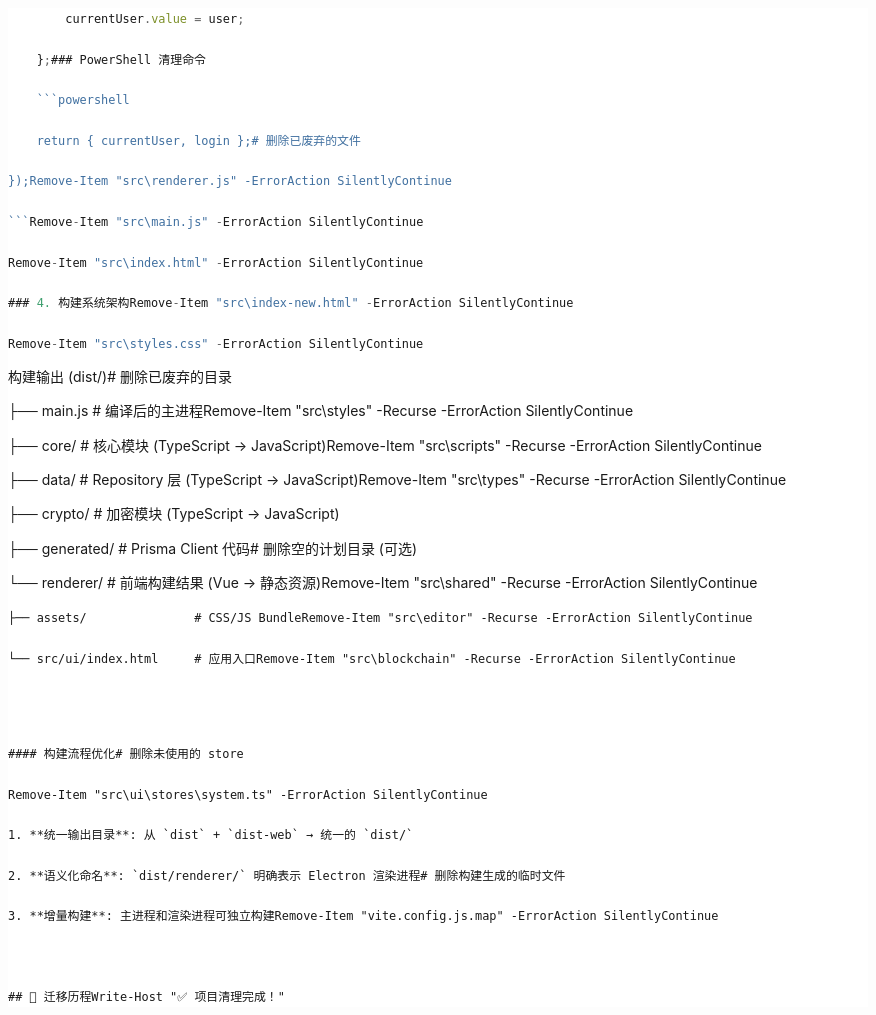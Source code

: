 ```typescriptvite.config.d.ts      # Vite 配置类型声明 (构建生成)
        currentUser.value = user;

    };### PowerShell 清理命令

    ```powershell

    return { currentUser, login };# 删除已废弃的文件

});Remove-Item "src\renderer.js" -ErrorAction SilentlyContinue

```Remove-Item "src\main.js" -ErrorAction SilentlyContinue

Remove-Item "src\index.html" -ErrorAction SilentlyContinue

### 4. 构建系统架构Remove-Item "src\index-new.html" -ErrorAction SilentlyContinue

Remove-Item "src\styles.css" -ErrorAction SilentlyContinue

```

构建输出 (dist/)# 删除已废弃的目录

├── main.js                   # 编译后的主进程Remove-Item "src\styles" -Recurse -ErrorAction SilentlyContinue

├── core/                     # 核心模块 (TypeScript → JavaScript)Remove-Item "src\scripts" -Recurse -ErrorAction SilentlyContinue

├── data/                     # Repository 层 (TypeScript → JavaScript)Remove-Item "src\types" -Recurse -ErrorAction SilentlyContinue

├── crypto/                   # 加密模块 (TypeScript → JavaScript)

├── generated/                # Prisma Client 代码# 删除空的计划目录 (可选)

└── renderer/                 # 前端构建结果 (Vue → 静态资源)Remove-Item "src\shared" -Recurse -ErrorAction SilentlyContinue

    ├── assets/               # CSS/JS BundleRemove-Item "src\editor" -Recurse -ErrorAction SilentlyContinue

    └── src/ui/index.html     # 应用入口Remove-Item "src\blockchain" -Recurse -ErrorAction SilentlyContinue

```Remove-Item "src\ui\composables" -Recurse -ErrorAction SilentlyContinue



#### 构建流程优化# 删除未使用的 store

Remove-Item "src\ui\stores\system.ts" -ErrorAction SilentlyContinue

1. **统一输出目录**: 从 `dist` + `dist-web` → 统一的 `dist/`

2. **语义化命名**: `dist/renderer/` 明确表示 Electron 渲染进程# 删除构建生成的临时文件

3. **增量构建**: 主进程和渲染进程可独立构建Remove-Item "vite.config.js.map" -ErrorAction SilentlyContinue



## 🔄 迁移历程Write-Host "✅ 项目清理完成！"

```
